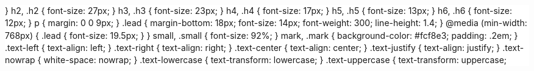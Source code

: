 }
h2,
.h2 {
  font-size: 27px;
}
h3,
.h3 {
  font-size: 23px;
}
h4,
.h4 {
  font-size: 17px;
}
h5,
.h5 {
  font-size: 13px;
}
h6,
.h6 {
  font-size: 12px;
}
p {
  margin: 0 0 9px;
}
.lead {
  margin-bottom: 18px;
  font-size: 14px;
  font-weight: 300;
  line-height: 1.4;
}
@media (min-width: 768px) {
  .lead {
    font-size: 19.5px;
  }
}
small,
.small {
  font-size: 92%;
}
mark,
.mark {
  background-color: #fcf8e3;
  padding: .2em;
}
.text-left {
  text-align: left;
}
.text-right {
  text-align: right;
}
.text-center {
  text-align: center;
}
.text-justify {
  text-align: justify;
}
.text-nowrap {
  white-space: nowrap;
}
.text-lowercase {
  text-transform: lowercase;
}
.text-uppercase {
  text-transform: uppercase;